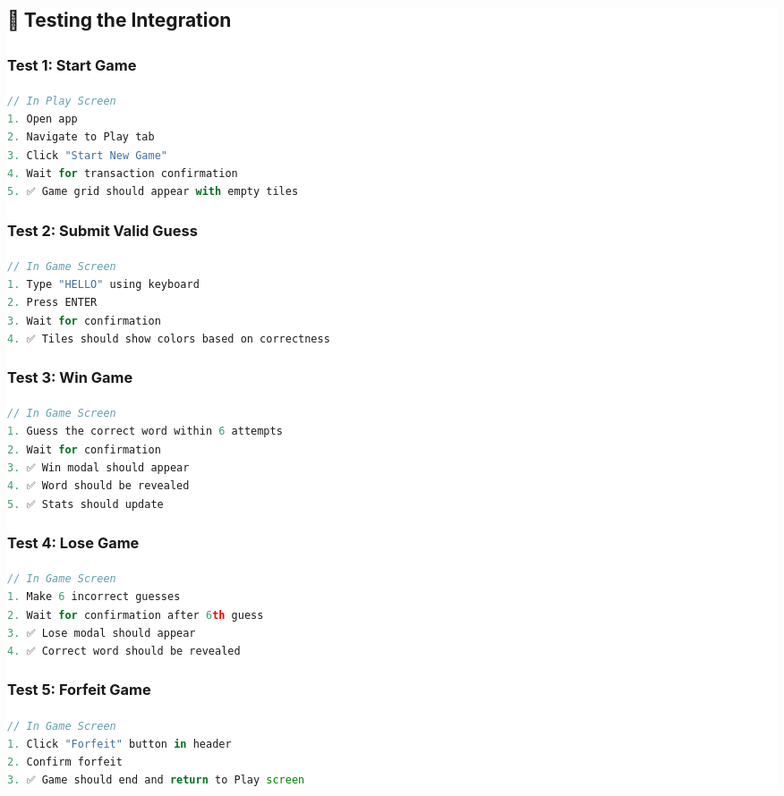 ## 🧪 Testing the Integration

### Test 1: Start Game

```typescript
// In Play Screen
1. Open app
2. Navigate to Play tab
3. Click "Start New Game"
4. Wait for transaction confirmation
5. ✅ Game grid should appear with empty tiles
```

### Test 2: Submit Valid Guess

```typescript
// In Game Screen
1. Type "HELLO" using keyboard
2. Press ENTER
3. Wait for confirmation
4. ✅ Tiles should show colors based on correctness
```

### Test 3: Win Game

```typescript
// In Game Screen
1. Guess the correct word within 6 attempts
2. Wait for confirmation
3. ✅ Win modal should appear
4. ✅ Word should be revealed
5. ✅ Stats should update
```

### Test 4: Lose Game

```typescript
// In Game Screen
1. Make 6 incorrect guesses
2. Wait for confirmation after 6th guess
3. ✅ Lose modal should appear
4. ✅ Correct word should be revealed
```

### Test 5: Forfeit Game

```typescript
// In Game Screen
1. Click "Forfeit" button in header
2. Confirm forfeit
3. ✅ Game should end and return to Play screen
```
